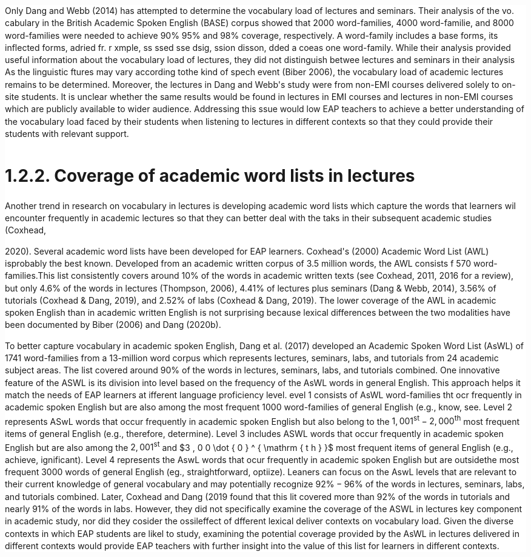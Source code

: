Only Dang and Webb (2014) has attempted to determine the vocabulary load of lectures and seminars. Their analysis of the vo. cabulary in the British Academic Spoken English (BASE) corpus showed that 2000 word-families, 4000 word-familie, and 8000 word-families were needed to achieve $9 0 \%$ $9 5 \%$ and $9 8 \%$ coverage, respectively. A word-family includes a base forms, its inflected forms, adried fr. r xmple, ss ssed sse dsig, ssion disson, dded a coeas one word-family. While their analysis provided useful information about the vocabulary load of lectures, they did not distinguish betwee lectures and seminars in their analysis As the linguistic ftures may vary according tothe kind of spech event (Biber 2006), the vocabulary load of academic lectures remains to be determined. Moreover, the lectures in Dang and Webb's study were from non-EMI courses delivered solely to on-site students. It is unclear whether the same results would be found in lectures in EMI courses and lectures in non-EMI courses which are publicly available to wider audience. Addressing this ssue would low EAP teachers to achieve a better understanding of the vocabulary load faced by their students when listening to lectures in different contexts so that they could provide their students with relevant support.

# 1.2.2. Coverage of academic word lists in lectures

Another trend in research on vocabulary in lectures is developing academic word lists which capture the words that learners wil encounter frequently in academic lectures so that they can better deal with the taks in their subsequent academic studies (Coxhead,

2020). Several academic word lists have been developed for EAP learners. Coxhead's (2000) Academic Word List (AWL) isprobably the best known. Developed from an academic written corpus of 3.5 million words, the AWL consists f 570 word-families.This list consistently covers around $1 0 \%$ of the words in academic written texts (see Coxhead, 2011, 2016 for a review), but only $4 . 6 \%$ of the words in lectures (Thompson, 2006), $4 . 4 1 \%$ of lectures plus seminars (Dang & Webb, 2014), $3 . 5 6 \%$ of tutorials (Coxhead & Dang, 2019), and $2 . 5 2 \%$ of labs (Coxhead & Dang, 2019). The lower coverage of the AWL in academic spoken English than in academic written English is not surprising because lexical differences between the two modalities have been documented by Biber (2006) and Dang (2020b).

To better capture vocabulary in academic spoken English, Dang et al. (2017) developed an Academic Spoken Word List (AsWL) of 1741 word-families from a 13-million word corpus which represents lectures, seminars, labs, and tutorials from 24 academic subject areas. The list covered around $9 0 \%$ of the words in lectures, seminars, labs, and tutorials combined. One innovative feature of the ASWL is its division into level based on the frequency of the AsWL words in general English. This approach helps it match the needs of EAP learners at ifferent language proficiency level. evel 1 consists of AsWL word-families tht ocr frequently in academic spoken English but are also among the most frequent 1000 word-families of general English (e.g., know, see. Level 2 represents ASwL words that occur frequently in academic spoken English but also belong to the $1 , 0 0 1 ^ { \mathrm { s t } } { - } 2 , 0 0 0 ^ { \mathrm { t h } }$ most frequent items of general English (e.g., therefore, determine). Level 3 includes ASWL words that occur frequently in academic spoken English but are also among the $2 , 0 0 1 ^ { \mathrm { s t } }$ and $3 , 0 0 \dot { 0 } ^ { \mathrm { t h } }$ most frequent items of general English (e.g., achieve, ignificant). Level 4 represents the AswL words that ocur frequently in academic spoken English but are outsidethe most frequent 3000 words of general English (eg., straightforward, optiize). Leaners can focus on the AswL levels that are relevant to their current knowledge of general vocabulary and may potentially recognize $9 2 \% - 9 6 \%$ of the words in lectures, seminars, labs, and tutorials combined. Later, Coxhead and Dang (2019 found that this lit covered more than $9 2 \%$ of the words in tutorials and nearly $9 1 \%$ of the words in labs. However, they did not specifically examine the coverage of the ASWL in lectures key component in academic study, nor did they cosider the ossileffect of dfferent lexical deliver contexts on vocabulary load. Given the diverse contexts in which EAP students are likel to study, examining the potential coverage provided by the AsWL in lectures delivered in different contexts would provide EAP teachers with further insight into the value of this list for learners in different contexts.
